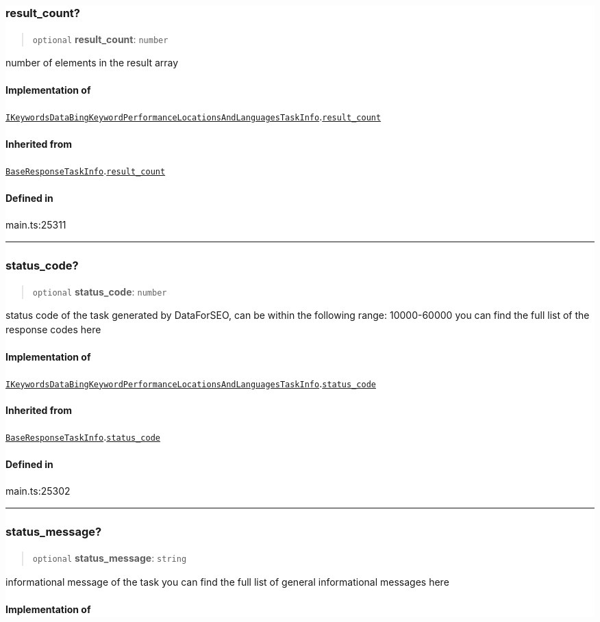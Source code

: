 ### result\_count?

> `optional` **result\_count**: `number`

number of elements in the result array

#### Implementation of

[`IKeywordsDataBingKeywordPerformanceLocationsAndLanguagesTaskInfo`](../interfaces/IKeywordsDataBingKeywordPerformanceLocationsAndLanguagesTaskInfo.md).[`result_count`](../interfaces/IKeywordsDataBingKeywordPerformanceLocationsAndLanguagesTaskInfo.md#result_count)

#### Inherited from

[`BaseResponseTaskInfo`](BaseResponseTaskInfo.md).[`result_count`](BaseResponseTaskInfo.md#result_count)

#### Defined in

main.ts:25311

***

### status\_code?

> `optional` **status\_code**: `number`

status code of the task
generated by DataForSEO, can be within the following range: 10000-60000
you can find the full list of the response codes here

#### Implementation of

[`IKeywordsDataBingKeywordPerformanceLocationsAndLanguagesTaskInfo`](../interfaces/IKeywordsDataBingKeywordPerformanceLocationsAndLanguagesTaskInfo.md).[`status_code`](../interfaces/IKeywordsDataBingKeywordPerformanceLocationsAndLanguagesTaskInfo.md#status_code)

#### Inherited from

[`BaseResponseTaskInfo`](BaseResponseTaskInfo.md).[`status_code`](BaseResponseTaskInfo.md#status_code)

#### Defined in

main.ts:25302

***

### status\_message?

> `optional` **status\_message**: `string`

informational message of the task
you can find the full list of general informational messages here

#### Implementation of

